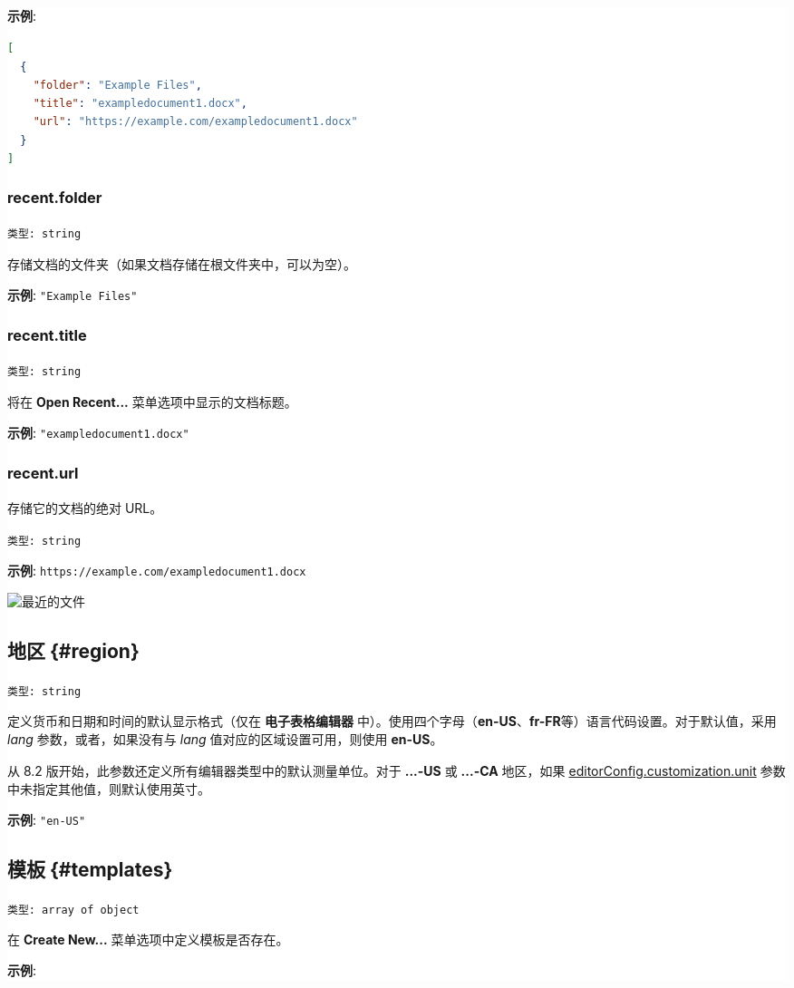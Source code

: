 **示例**:

``` json
[
  {
    "folder": "Example Files",
    "title": "exampledocument1.docx",
    "url": "https://example.com/exampledocument1.docx"
  }
]
```

### recent.folder

`类型: string`

存储文档的文件夹（如果文档存储在根文件夹中，可以为空）。

**示例**: `"Example Files"`

### recent.title

`类型: string`

将在 **Open Recent...** 菜单选项中显示的文档标题。

**示例**: `"exampledocument1.docx"`

### recent.url

存储它的文档的绝对 URL。

`类型: string`

**示例**: `https://example.com/exampledocument1.docx`

![最近的文件](/assets/images/editor/recent.png) 

## 地区 {#region}

`类型: string`

定义货币和日期和时间的默认显示格式（仅在 **电子表格编辑器** 中）。使用四个字母（**en-US**、**fr-FR**等）语言代码设置。对于默认值，采用 *lang* 参数，或者，如果没有与 *lang* 值对应的区域设置可用，则使用 **en-US**。

从 8.2 版开始，此参数还定义所有编辑器类型中的默认测量单位。对于 **...-US** 或 **...-CA** 地区，如果 [editorConfig.customization.unit](../editor/customization/customization-standard-branding.md#unit) 参数中未指定其他值，则默认使用英寸。

**示例**: `"en-US"`

## 模板 {#templates}

`类型: array of object`

在 **Create New\...** 菜单选项中定义模板是否存在。

**示例**:
